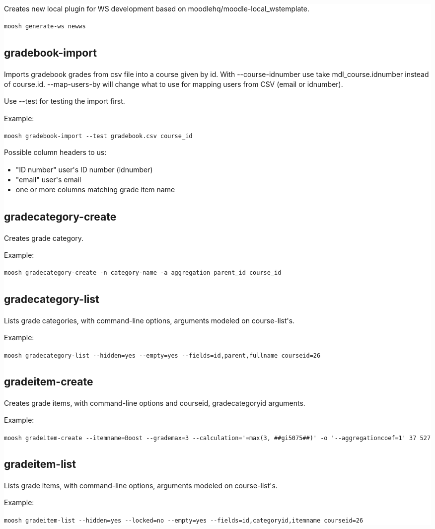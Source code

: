 Creates new local plugin for WS development based on moodlehq/moodle-local_wstemplate.

    moosh generate-ws newws


gradebook-import
----------------

Imports gradebook grades from csv file into a course given by id. With --course-idnumber use take mdl_course.idnumber instead of course.id.
--map-users-by will change what to use for mapping users from CSV (email or idnumber).

Use --test for testing the import first.

Example:

    moosh gradebook-import --test gradebook.csv course_id

Possible column headers to us:

* "ID number" user's ID number (idnumber)
* "email" user's email
* one or more columns matching grade item name


gradecategory-create
--------------------

Creates grade category.

Example:

    moosh gradecategory-create -n category-name -a aggregation parent_id course_id

gradecategory-list
------------------

Lists grade categories, with command-line options, arguments modeled on course-list's.

Example:

    moosh gradecategory-list --hidden=yes --empty=yes --fields=id,parent,fullname courseid=26

gradeitem-create
----------------

Creates grade items, with command-line options and courseid, gradecategoryid arguments.

Example:

    moosh gradeitem-create --itemname=Boost --grademax=3 --calculation='=max(3, ##gi5075##)' -o '--aggregationcoef=1' 37 527

gradeitem-list
--------------

Lists grade items, with command-line options, arguments modeled on course-list's.

Example:

    moosh gradeitem-list --hidden=yes --locked=no --empty=yes --fields=id,categoryid,itemname courseid=26

